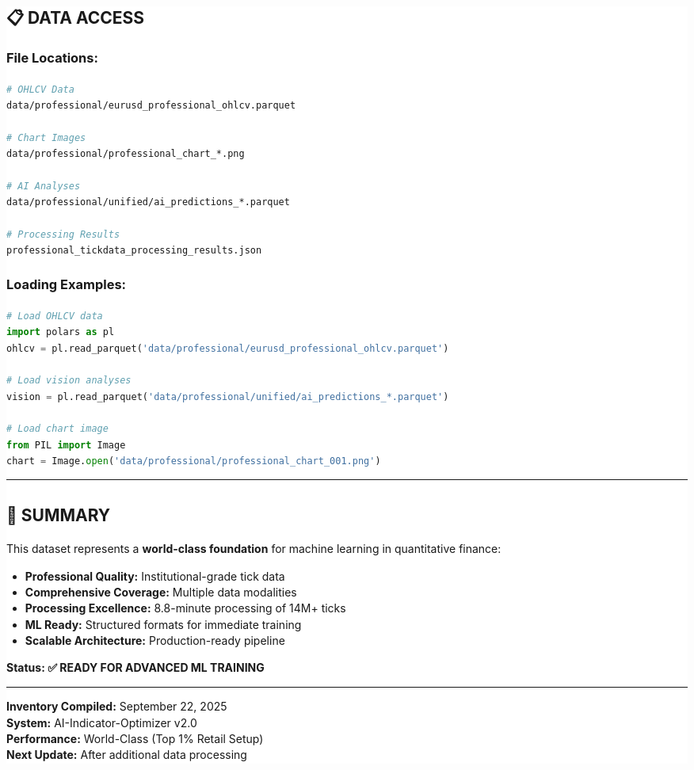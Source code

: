 ## 📋 **DATA ACCESS**

### **File Locations:**
```bash
# OHLCV Data
data/professional/eurusd_professional_ohlcv.parquet

# Chart Images  
data/professional/professional_chart_*.png

# AI Analyses
data/professional/unified/ai_predictions_*.parquet

# Processing Results
professional_tickdata_processing_results.json
```

### **Loading Examples:**
```python
# Load OHLCV data
import polars as pl
ohlcv = pl.read_parquet('data/professional/eurusd_professional_ohlcv.parquet')

# Load vision analyses
vision = pl.read_parquet('data/professional/unified/ai_predictions_*.parquet')

# Load chart image
from PIL import Image
chart = Image.open('data/professional/professional_chart_001.png')
```

---

## 🎉 **SUMMARY**

This dataset represents a **world-class foundation** for machine learning in quantitative finance:

- **Professional Quality:** Institutional-grade tick data
- **Comprehensive Coverage:** Multiple data modalities
- **Processing Excellence:** 8.8-minute processing of 14M+ ticks
- **ML Ready:** Structured formats for immediate training
- **Scalable Architecture:** Production-ready pipeline

**Status: ✅ READY FOR ADVANCED ML TRAINING**

---

**Inventory Compiled:** September 22, 2025  
**System:** AI-Indicator-Optimizer v2.0  
**Performance:** World-Class (Top 1% Retail Setup)  
**Next Update:** After additional data processing